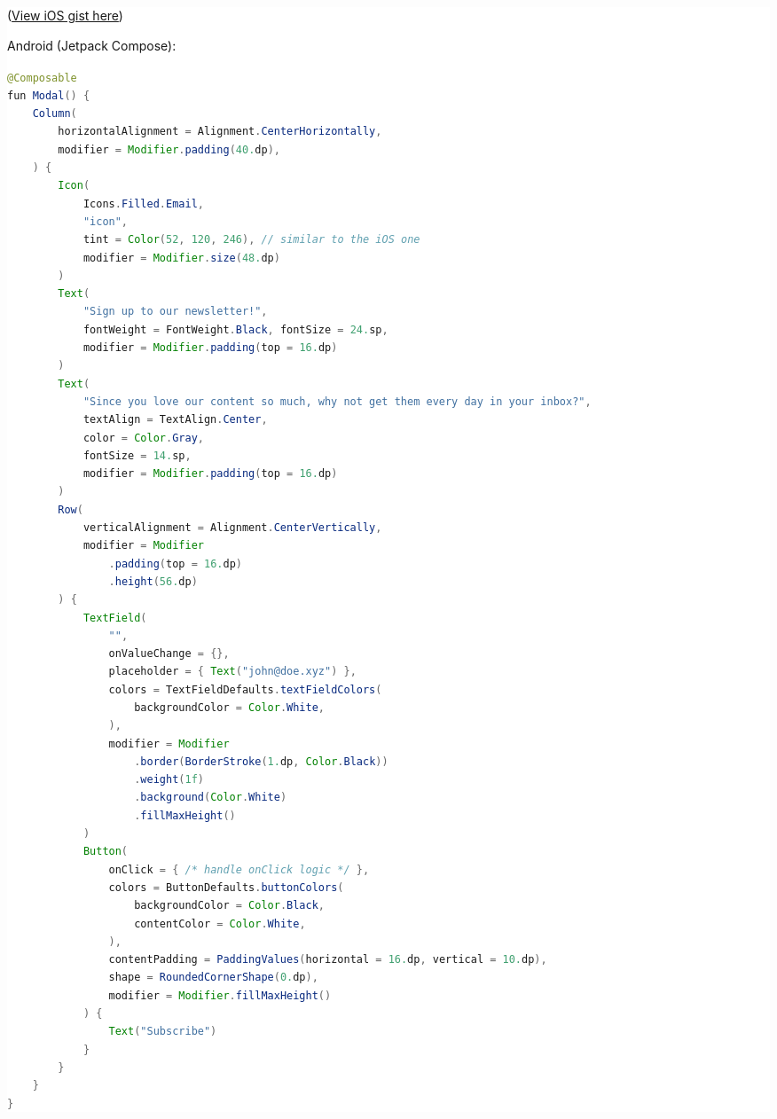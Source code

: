([View iOS gist here](https://gist.github.com/nikolovlazar/4cbfa053b0d866f9e7a47ee51157357a))

Android (Jetpack Compose):

```java
@Composable
fun Modal() {
    Column(
        horizontalAlignment = Alignment.CenterHorizontally,
        modifier = Modifier.padding(40.dp),
    ) {
        Icon(
            Icons.Filled.Email,
            "icon",
            tint = Color(52, 120, 246), // similar to the iOS one
            modifier = Modifier.size(48.dp)
        )
        Text(
            "Sign up to our newsletter!",
            fontWeight = FontWeight.Black, fontSize = 24.sp,
            modifier = Modifier.padding(top = 16.dp)
        )
        Text(
            "Since you love our content so much, why not get them every day in your inbox?",
            textAlign = TextAlign.Center,
            color = Color.Gray,
            fontSize = 14.sp,
            modifier = Modifier.padding(top = 16.dp)
        )
        Row(
            verticalAlignment = Alignment.CenterVertically,
            modifier = Modifier
                .padding(top = 16.dp)
                .height(56.dp)
        ) {
            TextField(
                "",
                onValueChange = {},
                placeholder = { Text("john@doe.xyz") },
                colors = TextFieldDefaults.textFieldColors(
                    backgroundColor = Color.White,
                ),
                modifier = Modifier
                    .border(BorderStroke(1.dp, Color.Black))
                    .weight(1f)
                    .background(Color.White)
                    .fillMaxHeight()
            )
            Button(
                onClick = { /* handle onClick logic */ },
                colors = ButtonDefaults.buttonColors(
                    backgroundColor = Color.Black,
                    contentColor = Color.White,
                ),
                contentPadding = PaddingValues(horizontal = 16.dp, vertical = 10.dp),
                shape = RoundedCornerShape(0.dp),
                modifier = Modifier.fillMaxHeight()
            ) {
                Text("Subscribe")
            }
        }
    }
}
```
